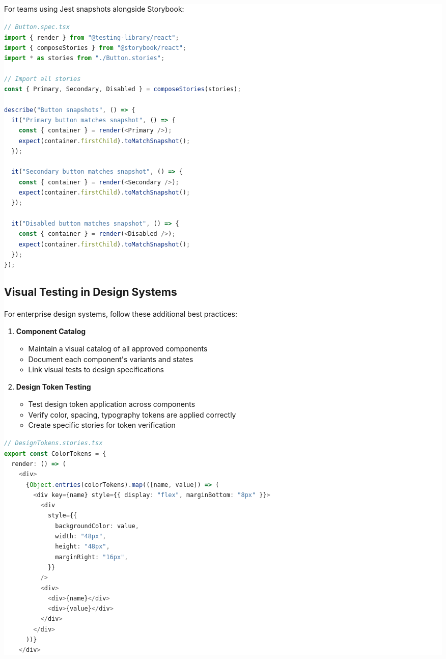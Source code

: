 For teams using Jest snapshots alongside Storybook:

```typescript
// Button.spec.tsx
import { render } from "@testing-library/react";
import { composeStories } from "@storybook/react";
import * as stories from "./Button.stories";

// Import all stories
const { Primary, Secondary, Disabled } = composeStories(stories);

describe("Button snapshots", () => {
  it("Primary button matches snapshot", () => {
    const { container } = render(<Primary />);
    expect(container.firstChild).toMatchSnapshot();
  });

  it("Secondary button matches snapshot", () => {
    const { container } = render(<Secondary />);
    expect(container.firstChild).toMatchSnapshot();
  });

  it("Disabled button matches snapshot", () => {
    const { container } = render(<Disabled />);
    expect(container.firstChild).toMatchSnapshot();
  });
});
```

## Visual Testing in Design Systems

For enterprise design systems, follow these additional best practices:

1. **Component Catalog**

   - Maintain a visual catalog of all approved components
   - Document each component's variants and states
   - Link visual tests to design specifications

2. **Design Token Testing**
   - Test design token application across components
   - Verify color, spacing, typography tokens are applied correctly
   - Create specific stories for token verification

```typescript
// DesignTokens.stories.tsx
export const ColorTokens = {
  render: () => (
    <div>
      {Object.entries(colorTokens).map(([name, value]) => (
        <div key={name} style={{ display: "flex", marginBottom: "8px" }}>
          <div
            style={{
              backgroundColor: value,
              width: "48px",
              height: "48px",
              marginRight: "16px",
            }}
          />
          <div>
            <div>{name}</div>
            <div>{value}</div>
          </div>
        </div>
      ))}
    </div>
```